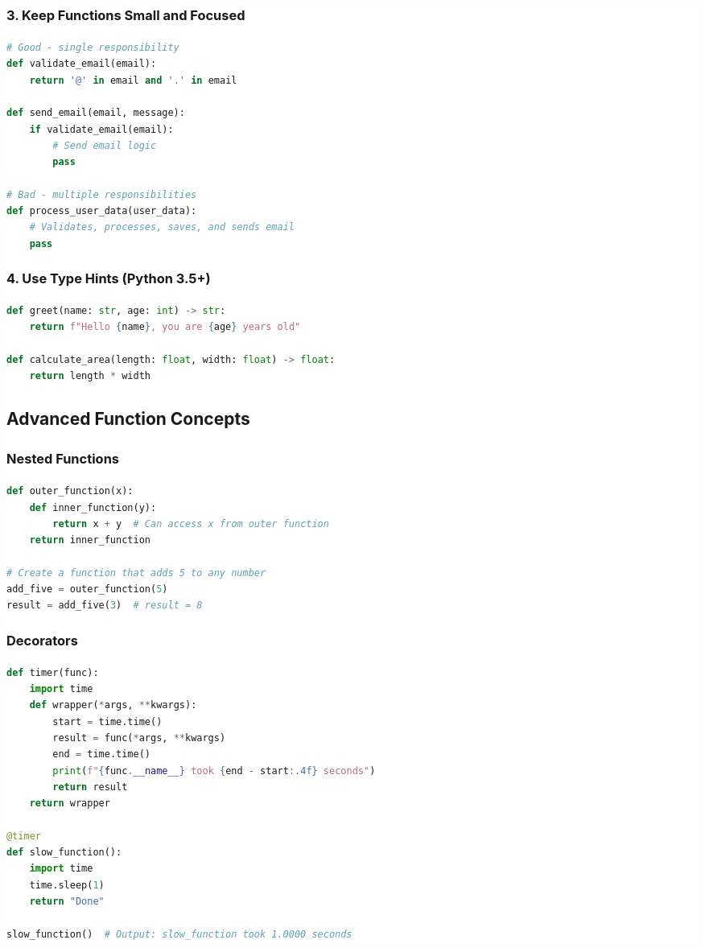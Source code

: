 ### 3. Keep Functions Small and Focused

```python
# Good - single responsibility
def validate_email(email):
    return '@' in email and '.' in email

def send_email(email, message):
    if validate_email(email):
        # Send email logic
        pass

# Bad - multiple responsibilities
def process_user_data(user_data):
    # Validates, processes, saves, and sends email
    pass
```

### 4. Use Type Hints (Python 3.5+)

```python
def greet(name: str, age: int) -> str:
    return f"Hello {name}, you are {age} years old"

def calculate_area(length: float, width: float) -> float:
    return length * width
```

## Advanced Function Concepts

### Nested Functions

```python
def outer_function(x):
    def inner_function(y):
        return x + y  # Can access x from outer function
    return inner_function

# Create a function that adds 5 to any number
add_five = outer_function(5)
result = add_five(3)  # result = 8
```

### Decorators

```python
def timer(func):
    import time
    def wrapper(*args, **kwargs):
        start = time.time()
        result = func(*args, **kwargs)
        end = time.time()
        print(f"{func.__name__} took {end - start:.4f} seconds")
        return result
    return wrapper

@timer
def slow_function():
    import time
    time.sleep(1)
    return "Done"

slow_function()  # Output: slow_function took 1.0000 seconds
```
